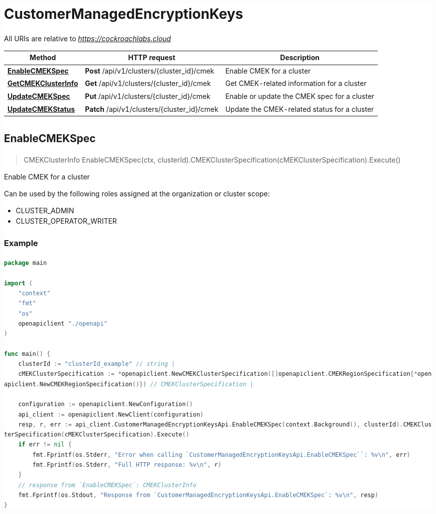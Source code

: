 # CustomerManagedEncryptionKeys

All URIs are relative to *https://cockroachlabs.cloud*

Method | HTTP request | Description
------------- | ------------- | -------------
[**EnableCMEKSpec**](CustomerManagedEncryptionKeysApi.md#EnableCMEKSpec) | **Post** /api/v1/clusters/{cluster_id}/cmek | Enable CMEK for a cluster
[**GetCMEKClusterInfo**](CustomerManagedEncryptionKeysApi.md#GetCMEKClusterInfo) | **Get** /api/v1/clusters/{cluster_id}/cmek | Get CMEK-related information for a cluster
[**UpdateCMEKSpec**](CustomerManagedEncryptionKeysApi.md#UpdateCMEKSpec) | **Put** /api/v1/clusters/{cluster_id}/cmek | Enable or update the CMEK spec for a cluster
[**UpdateCMEKStatus**](CustomerManagedEncryptionKeysApi.md#UpdateCMEKStatus) | **Patch** /api/v1/clusters/{cluster_id}/cmek | Update the CMEK-related status for a cluster



## EnableCMEKSpec

> CMEKClusterInfo EnableCMEKSpec(ctx, clusterId).CMEKClusterSpecification(cMEKClusterSpecification).Execute()

Enable CMEK for a cluster
    
Can be used by the following roles assigned at the organization or cluster scope:
- CLUSTER_ADMIN
- CLUSTER_OPERATOR_WRITER


### Example

```go
package main

import (
    "context"
    "fmt"
    "os"
    openapiclient "./openapi"
)

func main() {
    clusterId := "clusterId_example" // string | 
    cMEKClusterSpecification := *openapiclient.NewCMEKClusterSpecification([]openapiclient.CMEKRegionSpecification{*openapiclient.NewCMEKRegionSpecification()}) // CMEKClusterSpecification | 

    configuration := openapiclient.NewConfiguration()
    api_client := openapiclient.NewClient(configuration)
    resp, r, err := api_client.CustomerManagedEncryptionKeysApi.EnableCMEKSpec(context.Background(), clusterId).CMEKClusterSpecification(cMEKClusterSpecification).Execute()
    if err != nil {
        fmt.Fprintf(os.Stderr, "Error when calling `CustomerManagedEncryptionKeysApi.EnableCMEKSpec``: %v\n", err)
        fmt.Fprintf(os.Stderr, "Full HTTP response: %v\n", r)
    }
    // response from `EnableCMEKSpec`: CMEKClusterInfo
    fmt.Fprintf(os.Stdout, "Response from `CustomerManagedEncryptionKeysApi.EnableCMEKSpec`: %v\n", resp)
}
```
